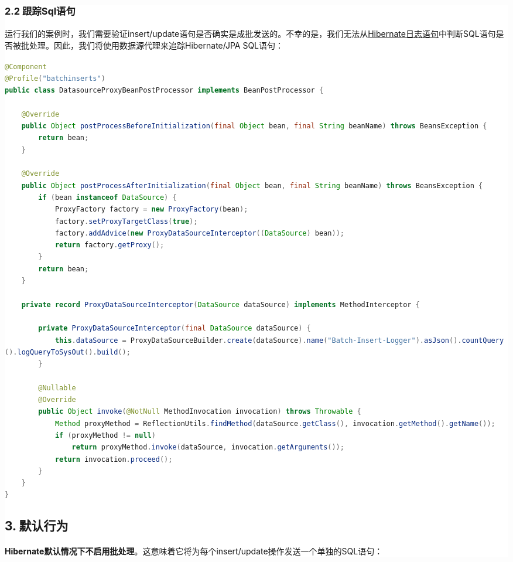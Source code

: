 ### 2.2 跟踪Sql语句

运行我们的案例时，我们需要验证insert/update语句是否确实是成批发送的。不幸的是，我们无法从[Hibernate日志语句](https://www.baeldung.com/sql-logging-spring-boot)中判断SQL语句是否被批处理。因此，我们将使用数据源代理来追踪Hibernate/JPA SQL语句：

```java
@Component
@Profile("batchinserts")
public class DatasourceProxyBeanPostProcessor implements BeanPostProcessor {

    @Override
    public Object postProcessBeforeInitialization(final Object bean, final String beanName) throws BeansException {
        return bean;
    }

    @Override
    public Object postProcessAfterInitialization(final Object bean, final String beanName) throws BeansException {
        if (bean instanceof DataSource) {
            ProxyFactory factory = new ProxyFactory(bean);
            factory.setProxyTargetClass(true);
            factory.addAdvice(new ProxyDataSourceInterceptor((DataSource) bean));
            return factory.getProxy();
        }
        return bean;
    }

    private record ProxyDataSourceInterceptor(DataSource dataSource) implements MethodInterceptor {

        private ProxyDataSourceInterceptor(final DataSource dataSource) {
            this.dataSource = ProxyDataSourceBuilder.create(dataSource).name("Batch-Insert-Logger").asJson().countQuery().logQueryToSysOut().build();
        }

        @Nullable
        @Override
        public Object invoke(@NotNull MethodInvocation invocation) throws Throwable {
            Method proxyMethod = ReflectionUtils.findMethod(dataSource.getClass(), invocation.getMethod().getName());
            if (proxyMethod != null)
                return proxyMethod.invoke(dataSource, invocation.getArguments());
            return invocation.proceed();
        }
    }
}
```

## 3. 默认行为

**Hibernate默认情况下不启用批处理**。这意味着它将为每个insert/update操作发送一个单独的SQL语句：
